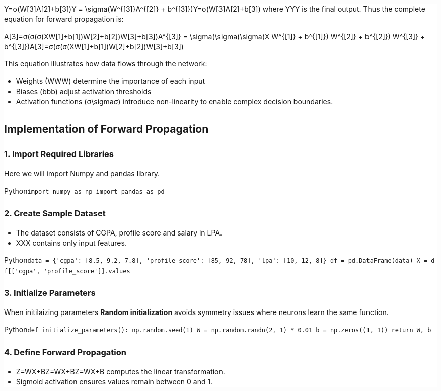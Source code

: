 Y=σ(W\[3\]A\[2\]+b\[3\])Y = \\sigma(W^{\[3\]}A^{\[2\]} + b^{\[3\]})Y=σ(W\[3\]A\[2\]+b\[3\]) where YYY is the final output. Thus the complete equation for forward propagation is:

A\[3\]=σ(σ(σ(XW\[1\]+b\[1\])W\[2\]+b\[2\])W\[3\]+b\[3\])A^{\[3\]} = \\sigma(\\sigma(\\sigma(X W^{\[1\]} + b^{\[1\]}) W^{\[2\]} + b^{\[2\]}) W^{\[3\]} + b^{\[3\]})A\[3\]=σ(σ(σ(XW\[1\]+b\[1\])W\[2\]+b\[2\])W\[3\]+b\[3\])

This equation illustrates how data flows through the network:

- Weights (WWW) determine the importance of each input
- Biases (bbb) adjust activation thresholds
- Activation functions (σ\\sigmaσ) introduce non-linearity to enable complex decision boundaries.

## Implementation of Forward Propagation

### **1\. Import Required Libraries**

Here we will import [Numpy](https://www.geeksforgeeks.org/numpy-in-python-set-1-introduction/) and [pandas](https://www.geeksforgeeks.org/introduction-to-pandas-in-python/) library.

Python`
import numpy as np
import pandas as pd
`

### **2\. Create Sample Dataset**

- The dataset consists of CGPA, profile score and salary in LPA.
- XXX contains only input features.

Python`
data = {'cgpa': [8.5, 9.2, 7.8], 'profile_score': [85, 92, 78], 'lpa': [10, 12, 8]}
df = pd.DataFrame(data)
X = df[['cgpa', 'profile_score']].values
`

### **3\. Initialize Parameters**

When initilaizing parameters **Random initialization** avoids symmetry issues where neurons learn the same function.

Python`
def initialize_parameters():
    np.random.seed(1)
    W = np.random.randn(2, 1) * 0.01
    b = np.zeros((1, 1))
    return W, b
`

### **4\. Define Forward Propagation**

- Z=WX+BZ=WX+BZ=WX+B computes the linear transformation.
- Sigmoid activation ensures values remain between 0 and 1.
